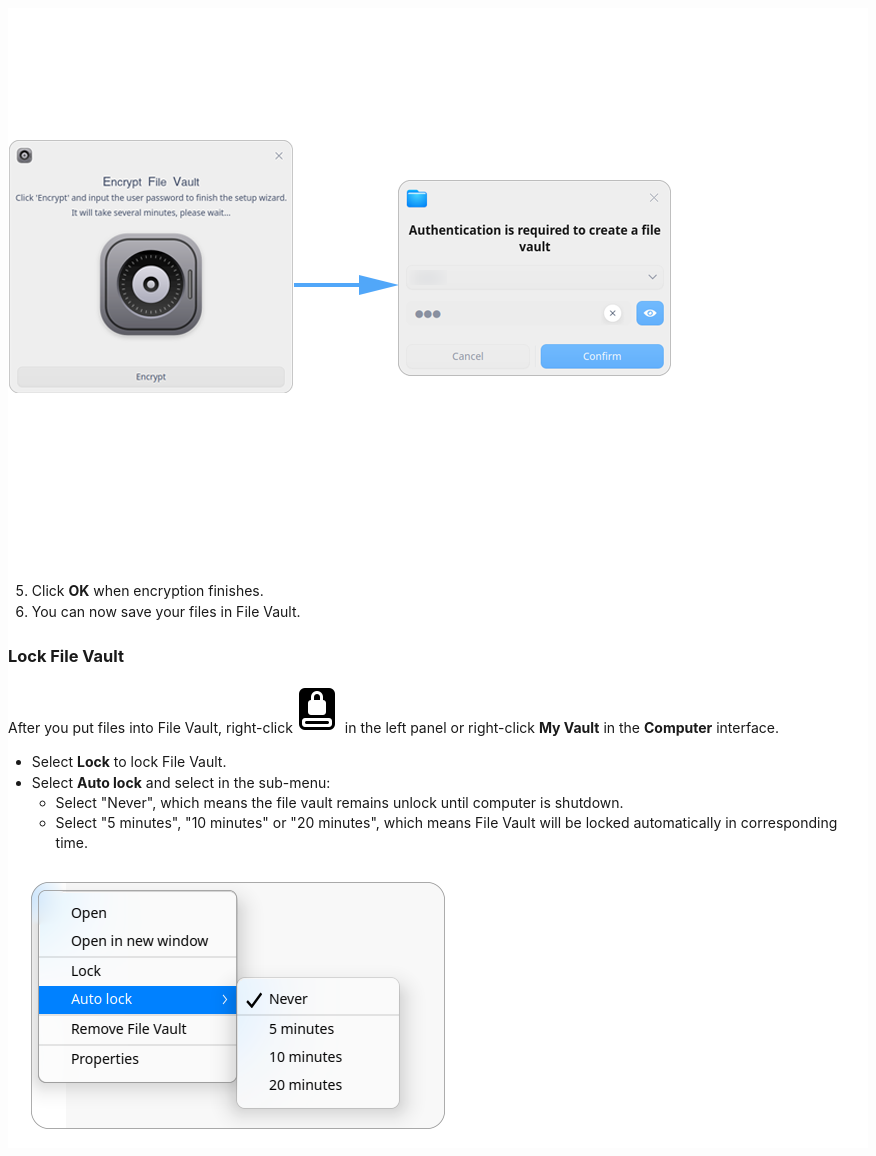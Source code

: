    ![encrypt](jpg/encrypt.png)

5. Click **OK** when encryption finishes.
6. You can now save your files in File Vault.



### Lock File Vault

After you put files into File Vault, right-click![file-vault](icon/file-vault.svg) in the left panel or right-click **My Vault** in the **Computer** interface. 

- Select **Lock** to lock File Vault. 
- Select **Auto lock** and select in the sub-menu:
  + Select "Never", which means the file vault remains unlock until computer is shutdown. 
  + Select "5 minutes", "10 minutes" or "20 minutes", which means File Vault will be locked automatically in corresponding time. 

![0|right](jpg/right.png)
